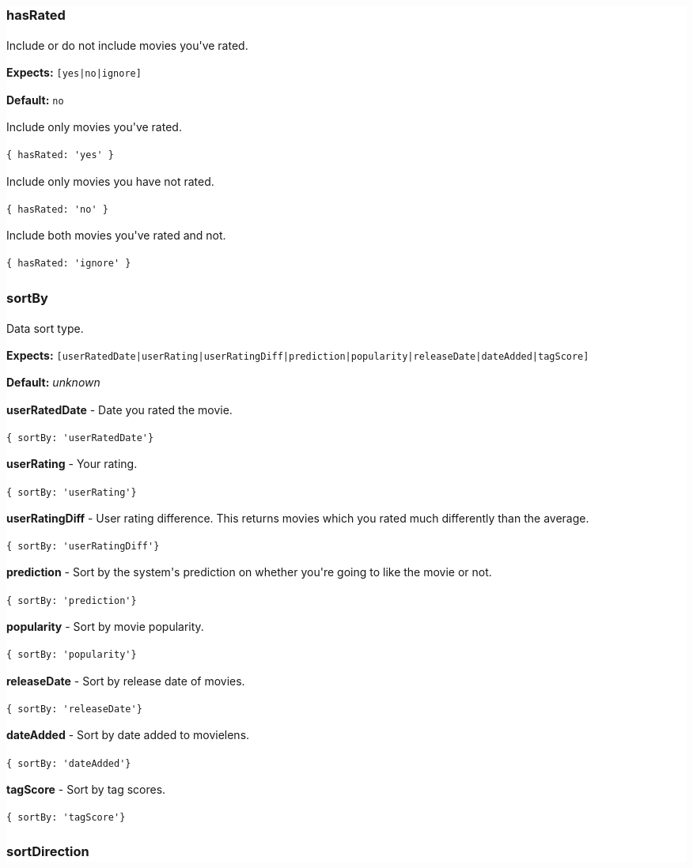 ### hasRated

Include or do not include movies you've rated.

**Expects:** `[yes|no|ignore]`

**Default:** `no`

Include only movies you've rated.

	{ hasRated: 'yes' }

Include only movies you have not rated.

	{ hasRated: 'no' }

Include both movies you've rated and not.

	{ hasRated: 'ignore' }

### sortBy

Data sort type.

**Expects:** `[userRatedDate|userRating|userRatingDiff|prediction|popularity|releaseDate|dateAdded|tagScore]`

**Default:** *unknown*

**userRatedDate** - Date you rated the movie.

	{ sortBy: 'userRatedDate'}

**userRating** - Your rating.

	{ sortBy: 'userRating'}

**userRatingDiff** - User rating difference. This returns movies which you rated much differently than the average.

	{ sortBy: 'userRatingDiff'}

**prediction** - Sort by the system's prediction on whether you're going to like the movie or not.

	{ sortBy: 'prediction'}

**popularity** - Sort by movie popularity.

	{ sortBy: 'popularity'}

**releaseDate** - Sort by release date of movies.

	{ sortBy: 'releaseDate'}

**dateAdded** - Sort by date added to movielens.

	{ sortBy: 'dateAdded'}

**tagScore** - Sort by tag scores.

	{ sortBy: 'tagScore'}

### sortDirection
